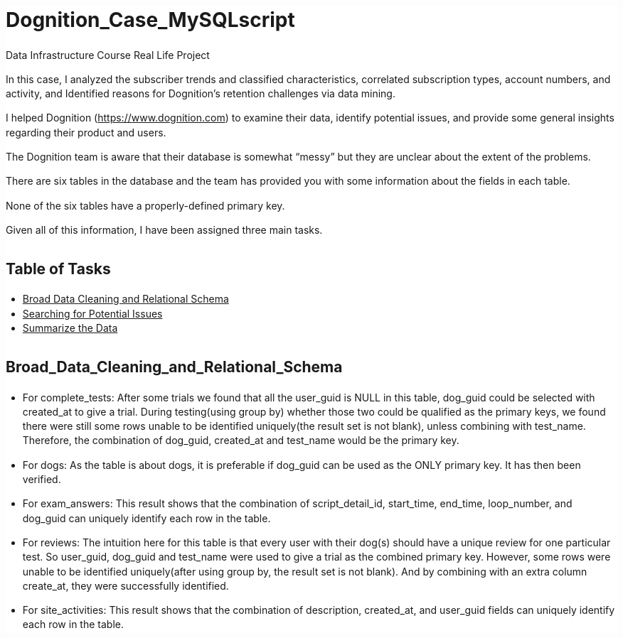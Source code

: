 # Dognition_Case_MySQLscript

Data Infrastructure Course Real Life Project

In this case, I analyzed the subscriber trends and classified characteristics, correlated subscription types, account numbers, and activity, and Identified reasons for Dognition’s retention challenges via data mining.

I helped Dognition (https://www.dognition.com) to examine their data, identify potential issues, and provide some general insights regarding their product and users. 

The Dognition team is aware that their database is somewhat “messy” but they are unclear about the extent of the problems.  

There are six tables in the database and the team has provided you with some information about the fields in each table. 

None of the six tables have a properly-defined primary key.  

Given all of this information, I have been assigned three main tasks.



## Table of Tasks
* [Broad Data Cleaning and Relational Schema](#Broad_Data_Cleaning_and_Relational_Schema)
* [Searching for Potential Issues](#Searching_for_Potential_Issues)
* [Summarize the Data](#Summarize_the_Data)

## Broad_Data_Cleaning_and_Relational_Schema

* For complete_tests:
After some trials we found that all the user_guid is NULL in this table, dog_guid could be selected with created_at to give a trial. During testing(using group by) whether those two could be qualified as the primary keys, we found there were still some rows unable to be identified uniquely(the result set is not blank), unless combining with test_name. Therefore, the combination of dog_guid, created_at and test_name would be the primary key.

* For dogs:
As the table is about dogs, it is preferable if dog_guid can be used as the ONLY primary key. It has then been verified.

* For exam_answers:
This result shows that the combination of script_detail_id, start_time, end_time, loop_number, and dog_guid can uniquely identify each row in the table.

* For reviews:
The intuition here for this table is that every user with their dog(s) should have a unique review for one particular test. So user_guid, dog_guid and test_name were used to give a trial as the combined primary key. However, some rows were unable to be identified uniquely(after using group by, the result set is not blank). And by combining with an extra column create_at, they were successfully identified.

* For site_activities:
This result shows that the combination of description, created_at, and user_guid fields can uniquely identify each row in the table.
